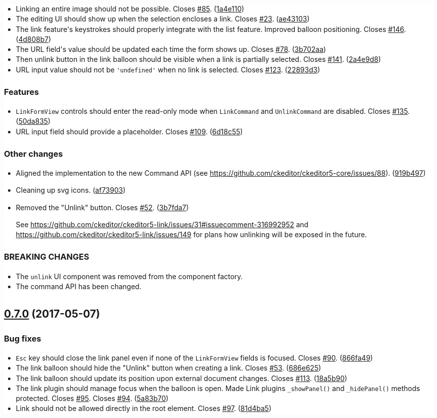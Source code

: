* Linking an entire image should not be possible. Closes [#85](https://github.com/ckeditor/ckeditor5-link/issues/85). ([1a4e110](https://github.com/ckeditor/ckeditor5-link/commit/1a4e110))
* The editing UI should show up when the selection encloses a link. Closes [#23](https://github.com/ckeditor/ckeditor5-link/issues/23). ([ae43103](https://github.com/ckeditor/ckeditor5-link/commit/ae43103))
* The link feature's keystrokes should properly integrate with the list feature. Improved balloon positioning. Closes [#146](https://github.com/ckeditor/ckeditor5-link/issues/146). ([4d808b7](https://github.com/ckeditor/ckeditor5-link/commit/4d808b7))
* The URL field's value should be updated each time the form shows up. Closes [#78](https://github.com/ckeditor/ckeditor5-link/issues/78). ([3b702aa](https://github.com/ckeditor/ckeditor5-link/commit/3b702aa))
* Then unlink button in the link balloon should be visible when a link is partially selected. Closes [#141](https://github.com/ckeditor/ckeditor5-link/issues/141). ([2a4e9d8](https://github.com/ckeditor/ckeditor5-link/commit/2a4e9d8))
* URL input value should not be `'undefined'` when no link is selected. Closes [#123](https://github.com/ckeditor/ckeditor5-link/issues/123). ([22893d3](https://github.com/ckeditor/ckeditor5-link/commit/22893d3))

### Features

* `LinkFormView` controls should enter the read-only mode when `LinkCommand` and `UnlinkCommand` are disabled. Closes [#135](https://github.com/ckeditor/ckeditor5-link/issues/135). ([50da835](https://github.com/ckeditor/ckeditor5-link/commit/50da835))
* URL input field should provide a placeholder. Closes [#109](https://github.com/ckeditor/ckeditor5-link/issues/109). ([6d18c55](https://github.com/ckeditor/ckeditor5-link/commit/6d18c55))

### Other changes

* Aligned the implementation to the new Command API (see https://github.com/ckeditor/ckeditor5-core/issues/88). ([919b497](https://github.com/ckeditor/ckeditor5-link/commit/919b497))
* Cleaning up svg icons. ([af73903](https://github.com/ckeditor/ckeditor5-link/commit/af73903))
* Removed the "Unlink" button. Closes [#52](https://github.com/ckeditor/ckeditor5-link/issues/52). ([3b7fda7](https://github.com/ckeditor/ckeditor5-link/commit/3b7fda7))

  See https://github.com/ckeditor/ckeditor5-link/issues/31#issuecomment-316992952 and https://github.com/ckeditor/ckeditor5-link/issues/149 for plans how unlinking will be exposed in the future.

### BREAKING CHANGES

* The `unlink` UI component was removed from the component factory.
* The command API has been changed.


## [0.7.0](https://github.com/ckeditor/ckeditor5-link/compare/v0.6.0...v0.6.1) (2017-05-07)

### Bug fixes

* `Esc` key should close the link panel even if none of the `LinkFormView` fields is focused. Closes [#90](https://github.com/ckeditor/ckeditor5-link/issues/90). ([866fa49](https://github.com/ckeditor/ckeditor5-link/commit/866fa49))
* The link balloon should hide the "Unlink" button when creating a link. Closes [#53](https://github.com/ckeditor/ckeditor5-link/issues/53). ([686e625](https://github.com/ckeditor/ckeditor5-link/commit/686e625))
* The link balloon should update its position upon external document changes. Closes [#113](https://github.com/ckeditor/ckeditor5-link/issues/113). ([18a5b90](https://github.com/ckeditor/ckeditor5-link/commit/18a5b90))
* The link plugin should manage focus when the balloon is open. Made Link plugins `_showPanel()` and `_hidePanel()` methods protected. Closes [#95](https://github.com/ckeditor/ckeditor5-link/issues/95). Closes [#94](https://github.com/ckeditor/ckeditor5-link/issues/94). ([5a83b70](https://github.com/ckeditor/ckeditor5-link/commit/5a83b70))
* Link should not be allowed directly in the root element. Closes [#97](https://github.com/ckeditor/ckeditor5-link/issues/97). ([81d4ba5](https://github.com/ckeditor/ckeditor5-link/commit/81d4ba5))

